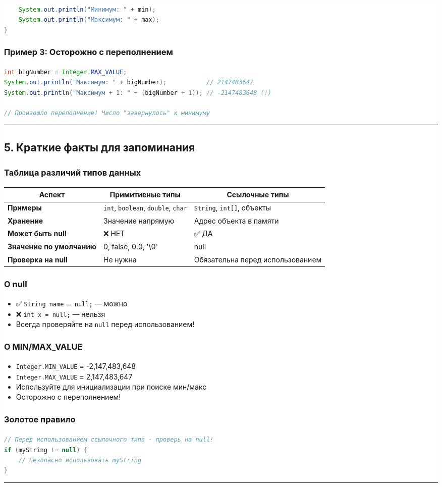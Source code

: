 ```java
    System.out.println("Минимум: " + min);
    System.out.println("Максимум: " + max);
}
```

### Пример 3: Осторожно с переполнением

```java
int bigNumber = Integer.MAX_VALUE;
System.out.println("Максимум: " + bigNumber);           // 2147483647
System.out.println("Максимум + 1: " + (bigNumber + 1)); // -2147483648 (!)

// Произошло переполнение! Число "завернулось" к минимуму
```

---

## 5. Краткие факты для запоминания

### Таблица различий типов данных

| Аспект                    | Примитивные типы                   | Ссылочные типы                   |
| ------------------------- | ---------------------------------- | -------------------------------- |
| **Примеры**               | `int`, `boolean`, `double`, `char` | `String`, `int[]`, объекты       |
| **Хранение**              | Значение напрямую                  | Адрес объекта в памяти           |
| **Может быть null**       | ❌ НЕТ                             | ✅ ДА                            |
| **Значение по умолчанию** | 0, false, 0.0, '\0'                | null                             |
| **Проверка на null**      | Не нужна                           | Обязательна перед использованием |

### О null

- ✅ `String name = null;` — можно
- ❌ `int x = null;` — нельзя
- Всегда проверяйте на `null` перед использованием!

### О MIN/MAX_VALUE

- `Integer.MIN_VALUE` = -2,147,483,648
- `Integer.MAX_VALUE` = 2,147,483,647
- Используйте для инициализации при поиске мин/макс
- Осторожно с переполнением!

### Золотое правило

```java
// Перед использованием ссылочного типа - проверь на null!
if (myString != null) {
    // Безопасно использовать myString
}
```

---